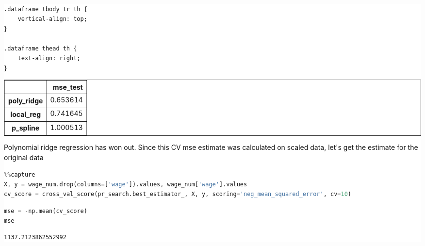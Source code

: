     .dataframe tbody tr th {
        vertical-align: top;
    }

    .dataframe thead th {
        text-align: right;
    }
</style>
<table border="1" class="dataframe">
  <thead>
    <tr style="text-align: right;">
      <th></th>
      <th>mse_test</th>
    </tr>
  </thead>
  <tbody>
    <tr>
      <th>poly_ridge</th>
      <td>0.653614</td>
    </tr>
    <tr>
      <th>local_reg</th>
      <td>0.741645</td>
    </tr>
    <tr>
      <th>p_spline</th>
      <td>1.000513</td>
    </tr>
  </tbody>
</table>
</div>



Polynomial ridge regression has won out. Since this CV mse estimate was calculated on scaled data, let's get the estimate for the original data



```python
%%capture
X, y = wage_num.drop(columns=['wage']).values, wage_num['wage'].values
cv_score = cross_val_score(pr_search.best_estimator_, X, y, scoring='neg_mean_squared_error', cv=10)
```


```python
mse = -np.mean(cv_score)
mse
```




    1137.2123862552992


